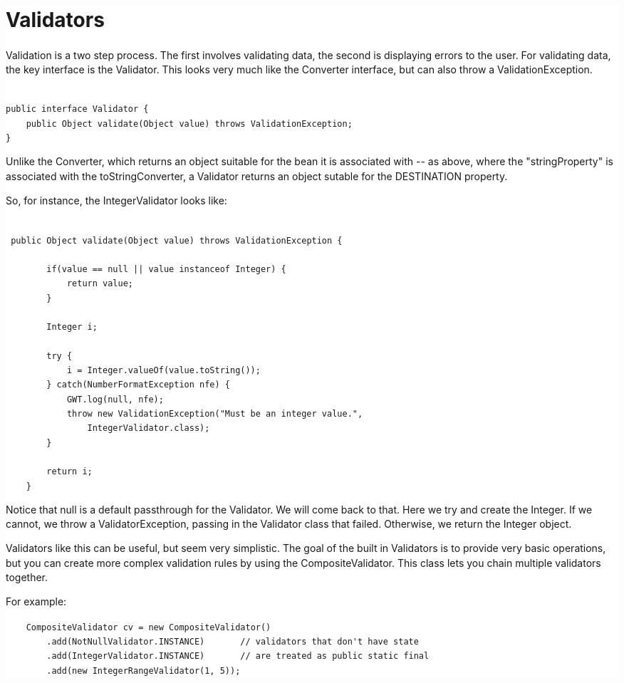 # Validators #

Validation is a two step process. The first involves validating data, the second is displaying errors to the user. For validating data, the key interface is the Validator. This looks very much like the Converter interface, but can also throw a ValidationException.

```

public interface Validator {
    public Object validate(Object value) throws ValidationException;
}

```

Unlike the Converter, which returns an object suitable for the bean it is associated with -- as above, where the "stringProperty" is associated with the toStringConverter, a Validator returns an object sutable for the DESTINATION property.

So, for instance, the IntegerValidator looks like:

```

 public Object validate(Object value) throws ValidationException {
        
        if(value == null || value instanceof Integer) {
            return value;
        }

        Integer i;

        try {
            i = Integer.valueOf(value.toString());
        } catch(NumberFormatException nfe) {
            GWT.log(null, nfe);
            throw new ValidationException("Must be an integer value.",
                IntegerValidator.class);
        }

        return i;
    }
```

Notice that null is a default passthrough for the Validator. We will come back to that. Here we try and create the Integer. If we cannot, we throw a ValidatorException, passing in the Validator class that failed. Otherwise, we return the Integer object.


Validators like this can be useful, but seem very simplistic. The goal of the built in Validators is to provide very basic operations, but you can create more complex validation rules by using the CompositeValidator. This class lets you chain multiple validators together.

For example:

```
    CompositeValidator cv = new CompositeValidator()
        .add(NotNullValidator.INSTANCE)       // validators that don't have state
        .add(IntegerValidator.INSTANCE)       // are treated as public static final
        .add(new IntegerRangeValidator(1, 5));

```
